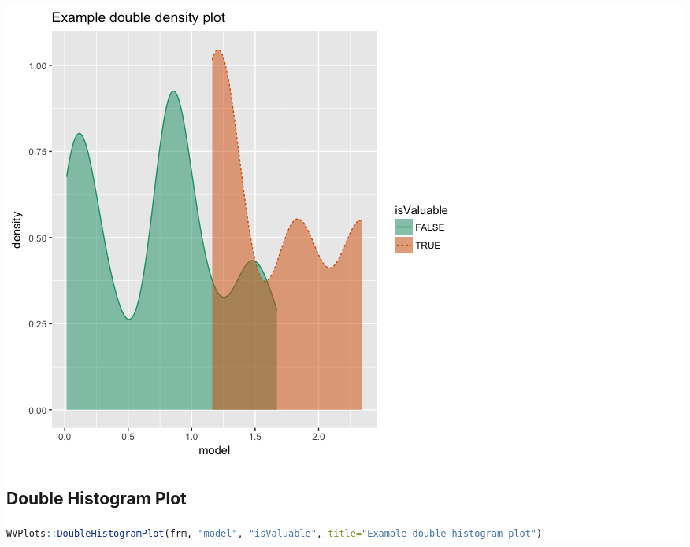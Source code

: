 ![](WVPlots_examples_files/figure-markdown_github/unnamed-chunk-16-1.png)

Double Histogram Plot
---------------------

``` r
WVPlots::DoubleHistogramPlot(frm, "model", "isValuable", title="Example double histogram plot")
```

